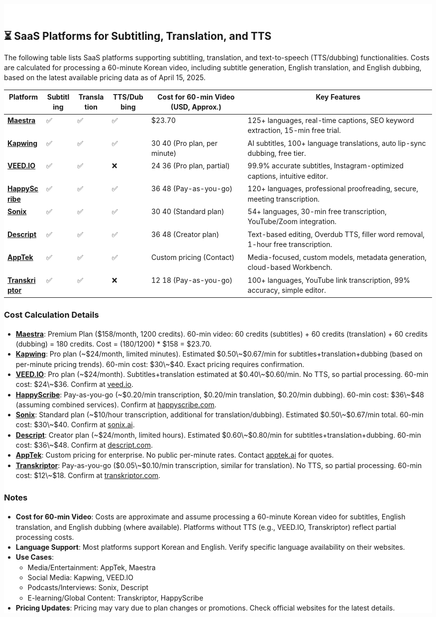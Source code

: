 <br />

## ⏳ SaaS Platforms for Subtitling, Translation, and TTS

The following table lists SaaS platforms supporting subtitling, translation, and text-to-speech (TTS/dubbing) functionalities. Costs are calculated for processing a 60-minute Korean video, including subtitle generation, English translation, and English dubbing, based on the latest available pricing data as of April 15, 2025.

| Platform        | Subtitling | Translation | TTS/Dubbing | Cost for 60-min Video (USD, Approx.) | Key Features                                                                 |
|-----------------|------------|-------------|-------------|-------------------------------------|------------------------------------------------------------------------------|
| **[Maestra](https://maestra.ai)**     | ✅         | ✅          | ✅          | $23.70                              | 125+ languages, real-time captions, SEO keyword extraction, 15-min free trial. |
| **[Kapwing](https://www.kapwing.com)**     | ✅         | ✅          | ✅          | $30~$40 (Pro plan, per minute)     | AI subtitles, 100+ language translations, auto lip-sync dubbing, free tier.   |
| **[VEED.IO](https://www.veed.io)**     | ✅         | ✅          | ❌          | $24~$36 (Pro plan, partial)        | 99.9% accurate subtitles, Instagram-optimized captions, intuitive editor.     |
| **[HappyScribe](https://happyscribe.com)** | ✅         | ✅          | ✅          | $36~$48 (Pay-as-you-go)            | 120+ languages, professional proofreading, secure, meeting transcription.     |
| **[Sonix](https://sonix.ai)**       | ✅         | ✅          | ✅          | $30~$40 (Standard plan)            | 54+ languages, 30-min free transcription, YouTube/Zoom integration.           |
| **[Descript](https://descript.com)**    | ✅         | ✅          | ✅          | $36~$48 (Creator plan)             | Text-based editing, Overdub TTS, filler word removal, 1-hour free transcription. |
| **[AppTek](https://apptek.ai)**      | ✅         | ✅          | ✅          | Custom pricing (Contact)            | Media-focused, custom models, metadata generation, cloud-based Workbench.     |
| **[Transkriptor](https://transkriptor.com)**| ✅         | ✅          | ❌          | $12~$18 (Pay-as-you-go)            | 100+ languages, YouTube link transcription, 99% accuracy, simple editor.      |

### Cost Calculation Details
- **[Maestra](https://maestra.ai)**: Premium Plan ($158/month, 1200 credits). 60-min video: 60 credits (subtitles) + 60 credits (translation) + 60 credits (dubbing) = 180 credits. Cost = (180/1200) * $158 = $23.70.[](https://maestra.ai/pricing)
- **[Kapwing](https://www.kapwing.com)**: Pro plan (\~$24/month, limited minutes). Estimated $0.50\~$0.67/min for subtitles+translation+dubbing (based on per-minute pricing trends). 60-min cost: $30\~$40. Exact pricing requires confirmation.
- **[VEED.IO](https://www.veed.io)**: Pro plan (\~$24/month). Subtitles+translation estimated at $0.40\~$0.60/min. No TTS, so partial processing. 60-min cost: $24\~$36. Confirm at [veed.io](https://veed.io).
- **[HappyScribe](https://happyscribe.com)**: Pay-as-you-go (\~$0.20/min transcription, $0.20/min translation, $0.20/min dubbing). 60-min cost: $36\~$48 (assuming combined services). Confirm at [happyscribe.com](https://happyscribe.com).
- **[Sonix](https://sonix.ai)**: Standard plan (\~$10/hour transcription, additional for translation/dubbing). Estimated $0.50\~$0.67/min total. 60-min cost: $30\~$40. Confirm at [sonix.ai](https://sonix.ai).
- **[Descript](https://descript.com)**: Creator plan (\~$24/month, limited hours). Estimated $0.60\~$0.80/min for subtitles+translation+dubbing. 60-min cost: $36\~$48. Confirm at [descript.com](https://descript.com).
- **[AppTek](https://apptek.ai)**: Custom pricing for enterprise. No public per-minute rates. Contact [apptek.ai](https://apptek.ai) for quotes.
- **[Transkriptor](https://transkriptor.com)**: Pay-as-you-go ($0.05\~$0.10/min transcription, similar for translation). No TTS, so partial processing. 60-min cost: $12\~$18. Confirm at [transkriptor.com](https://transkriptor.com).

### Notes
- **Cost for 60-min Video**: Costs are approximate and assume processing a 60-minute Korean video for subtitles, English translation, and English dubbing (where available). Platforms without TTS (e.g., VEED.IO, Transkriptor) reflect partial processing costs.
- **Language Support**: Most platforms support Korean and English. Verify specific language availability on their websites.
- **Use Cases**:
  - Media/Entertainment: AppTek, Maestra
  - Social Media: Kapwing, VEED.IO
  - Podcasts/Interviews: Sonix, Descript
  - E-learning/Global Content: Transkriptor, HappyScribe
- **Pricing Updates**: Pricing may vary due to plan changes or promotions. Check official websites for the latest details.